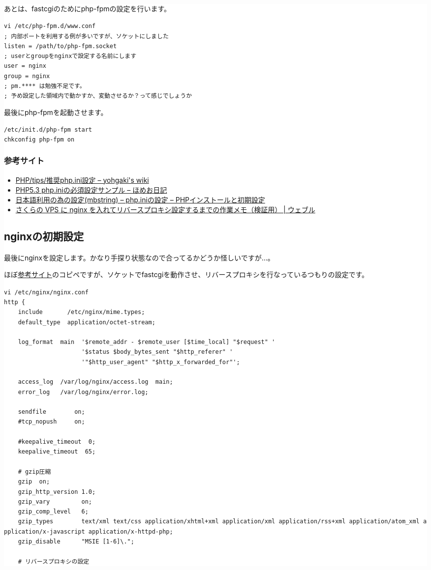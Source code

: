 あとは、fastcgiのためにphp-fpmの設定を行います。

```shell
vi /etc/php-fpm.d/www.conf
; 内部ポートを利用する例が多いですが、ソケットにしました
listen = /path/to/php-fpm.socket
; userとgroupをnginxで設定する名前にします
user = nginx
group = nginx
; pm.**** は勉強不足です。
; 予め設定した領域内で動かすか、変動させるか？って感じでしょうか
```

最後にphp-fpmを起動させます。

```shell
/etc/init.d/php-fpm start
chkconfig php-fpm on
```

### 参考サイト

- [PHP/tips/推奨php.ini設定 – yohgaki's wiki](http://wiki.ohgaki.net/index.php?PHP%2Ftips%2F%E6%8E%A8%E5%A5%A8php.ini%E8%A8%AD%E5%AE%9A)
- [PHP5.3 php.iniの必須設定サンプル – ほめお日記](http://d.hatena.ne.jp/home0/20111112/1321062630)
- [日本語利用の為の設定(mbstring) – php.iniの設定 – PHPインストールと初期設定](http://www.phpbook.jp/install/phpini/index5.html)
- [さくらの VPS に nginx を入れてリバースプロキシ設定するまでの作業メモ（検証用） | ウェブル](http://weble.org/2012/05/22/nginx-work-log)


## nginxの初期設定

最後にnginxを設定します。かなり手探り状態なので合ってるかどうか怪しいですが…。

ほぼ[参考サイト](http://weble.org/2012/05/22/nginx-work-log)のコピペですが、ソケットでfastcgiを動作させ、リバースプロキシを行なっているつもりの設定です。

```shell
vi /etc/nginx/nginx.conf
http {
    include       /etc/nginx/mime.types;
    default_type  application/octet-stream;

    log_format  main  '$remote_addr - $remote_user [$time_local] "$request" '
                      '$status $body_bytes_sent "$http_referer" '
                      '"$http_user_agent" "$http_x_forwarded_for"';

    access_log  /var/log/nginx/access.log  main;
    error_log   /var/log/nginx/error.log;

    sendfile        on;
    #tcp_nopush     on;

    #keepalive_timeout  0;
    keepalive_timeout  65;

    # gzip圧縮
    gzip  on;
    gzip_http_version 1.0;
    gzip_vary         on;
    gzip_comp_level   6;
    gzip_types        text/xml text/css application/xhtml+xml application/xml application/rss+xml application/atom_xml application/x-javascript application/x-httpd-php;
    gzip_disable      "MSIE [1-6]\.";

    # リバースプロキシの設定
```